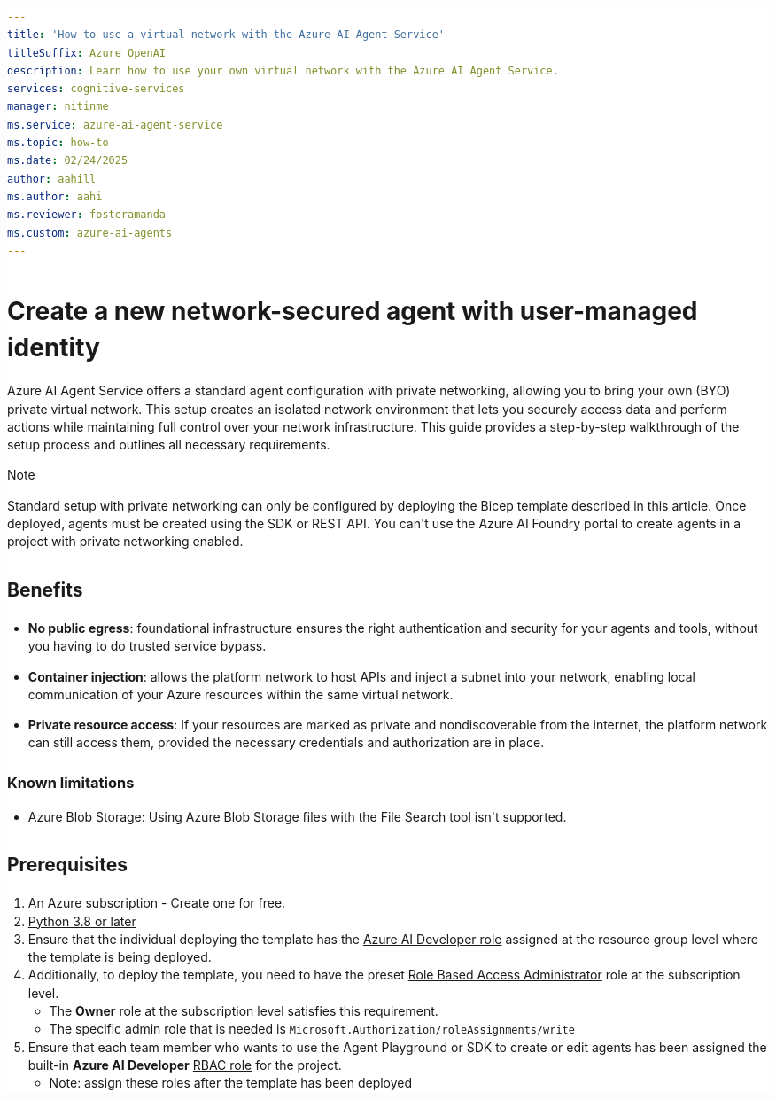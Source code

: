 ```yaml
---
title: 'How to use a virtual network with the Azure AI Agent Service'
titleSuffix: Azure OpenAI
description: Learn how to use your own virtual network with the Azure AI Agent Service. 
services: cognitive-services
manager: nitinme
ms.service: azure-ai-agent-service
ms.topic: how-to
ms.date: 02/24/2025
author: aahill
ms.author: aahi
ms.reviewer: fosteramanda
ms.custom: azure-ai-agents
---
```


# Create a new network-secured agent with user-managed identity

Azure AI Agent Service offers a standard agent configuration with private networking, allowing you to bring your own (BYO) private virtual network. This setup creates an isolated network environment that lets you securely access data and perform actions while maintaining full control over your network infrastructure. This guide provides a step-by-step walkthrough of the setup process and outlines all necessary requirements.

> [!NOTE]
> Standard setup with private networking can only be configured by deploying the Bicep template described in this article. Once deployed, agents must be created using the SDK or REST API. You can't use the Azure AI Foundry portal to create agents in a project with private networking enabled.

## Benefits

- **No public egress**: foundational infrastructure ensures the right authentication and security for your agents and tools, without you having to do trusted service bypass.

- **Container injection**: allows the platform network to host APIs and inject a subnet into your network, enabling local communication of your Azure resources within the same virtual network.

- **Private resource access**: If your resources are marked as private and nondiscoverable from the internet, the platform network can still access them, provided the necessary credentials and authorization are in place.

### Known limitations

- Azure Blob Storage: Using Azure Blob Storage files with the File Search tool isn't supported.

## Prerequisites

1. An Azure subscription - [Create one for free](https://azure.microsoft.com/free/cognitive-services).
2. [Python 3.8 or later](https://www.python.org/)
3. Ensure that the individual deploying the template has the [Azure AI Developer role](/azure/ai-foundry/concepts/rbac-azure-ai-foundry) assigned at the resource group level where the template is being deployed.
4. Additionally, to deploy the template, you need to have the preset [Role Based Access Administrator](/azure/role-based-access-control/built-in-roles/privileged#role-based-access-control-administrator) role at the subscription level.
    * The **Owner** role at the subscription level satisfies this requirement.
    * The specific admin role that is needed is `Microsoft.Authorization/roleAssignments/write`
5. Ensure that each team member who wants to use the Agent Playground or SDK to create or edit agents has been assigned the built-in **Azure AI Developer** [RBAC role](../../../ai-foundry/concepts/rbac-azure-ai-foundry.md) for the project.
    * Note: assign these roles after the template has been deployed